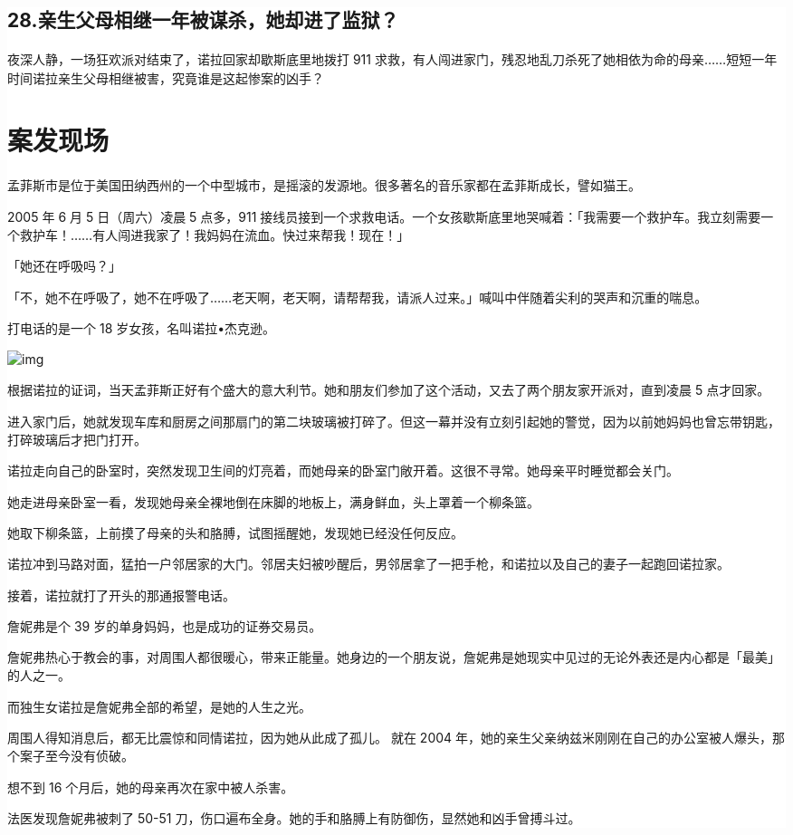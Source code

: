 ## 28.亲生父母相继一年被谋杀，她却进了监狱？ 
  



夜深人静，一场狂欢派对结束了，诺拉回家却歇斯底里地拨打 911 求救，有人闯进家门，残忍地乱刀杀死了她相依为命的母亲……短短一年时间诺拉亲生父母相继被害，究竟谁是这起惨案的凶手？


  



案发现场
====


孟菲斯市是位于美国田纳西州的一个中型城市，是摇滚的发源地。很多著名的音乐家都在孟菲斯成长，譬如猫王。


2005 年 6 月 5 日（周六）凌晨 5 点多，911 接线员接到一个求救电话。一个女孩歇斯底里地哭喊着：「我需要一个救护车。我立刻需要一个救护车！……有人闯进我家了！我妈妈在流血。快过来帮我！现在！」 


「她还在呼吸吗？」


「不，她不在呼吸了，她不在呼吸了……老天啊，老天啊，请帮帮我，请派人过来。」喊叫中伴随着尖利的哭声和沉重的喘息。


打电话的是一个 18 岁女孩，名叫诺拉•杰克逊。 


![img](https://pic3.zhimg.com/v2-d9d13a4b71bb86618661cca325abea88.webp)

根据诺拉的证词，当天孟菲斯正好有个盛大的意大利节。她和朋友们参加了这个活动，又去了两个朋友家开派对，直到凌晨 5 点才回家。 


进入家门后，她就发现车库和厨房之间那扇门的第二块玻璃被打碎了。但这一幕并没有立刻引起她的警觉，因为以前她妈妈也曾忘带钥匙，打碎玻璃后才把门打开。


诺拉走向自己的卧室时，突然发现卫生间的灯亮着，而她母亲的卧室门敞开着。这很不寻常。她母亲平时睡觉都会关门。


她走进母亲卧室一看，发现她母亲全裸地倒在床脚的地板上，满身鲜血，头上罩着一个柳条篮。


她取下柳条篮，上前摸了母亲的头和胳膊，试图摇醒她，发现她已经没任何反应。


诺拉冲到马路对面，猛拍一户邻居家的大门。邻居夫妇被吵醒后，男邻居拿了一把手枪，和诺拉以及自己的妻子一起跑回诺拉家。


接着，诺拉就打了开头的那通报警电话。 


詹妮弗是个 39 岁的单身妈妈，也是成功的证券交易员。 


詹妮弗热心于教会的事，对周围人都很暖心，带来正能量。她身边的一个朋友说，詹妮弗是她现实中见过的无论外表还是内心都是「最美」的人之一。 


而独生女诺拉是詹妮弗全部的希望，是她的人生之光。 


周围人得知消息后，都无比震惊和同情诺拉，因为她从此成了孤儿。 就在 2004 年，她的亲生父亲纳兹米刚刚在自己的办公室被人爆头，那个案子至今没有侦破。 


想不到 16 个月后，她的母亲再次在家中被人杀害。


法医发现詹妮弗被刺了 50-51 刀，伤口遍布全身。她的手和胳膊上有防御伤，显然她和凶手曾搏斗过。 
